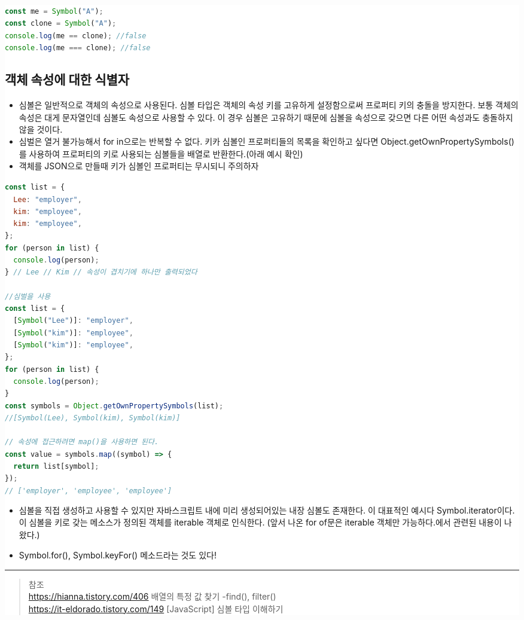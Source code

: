 ```javascript
const me = Symbol("A");
const clone = Symbol("A");
console.log(me == clone); //false
console.log(me === clone); //false
```

## 객체 속성에 대한 식별자

- 심볼은 일반적으로 객체의 속성으로 사용된다. 심볼 타입은 객체의 속성 키를 고유하게 설정함으로써 프로퍼티 키의 충돌을 방지한다.
  보통 객체의 속성은 대게 문자열인데 심볼도 속성으로 사용할 수 있다. 이 경우 심볼은 고유하기 때문에 심볼을 속성으로 갖으면 다른 어떤 속성과도 충돌하지 않을 것이다.
- 심벌은 열거 불가능해서 for in으로는 반복할 수 없다. 키카 심볼인 프로퍼티들의 목록을 확인하고 싶다면 Object.getOwnPropertySymbols() 를 사용하여 프로퍼티의 키로 사용되는 심볼들을 배열로 반환한다.(아래 예시 확인)
- 객체를 JSON으로 만들때 키가 심볼인 프로퍼티는 무시되니 주의하자

```javascript
const list = {
  Lee: "employer",
  kim: "employee",
  kim: "employee",
};
for (person in list) {
  console.log(person);
} // Lee // Kim // 속성이 겹치기에 하나만 출력되었다

//심벌을 사용
const list = {
  [Symbol("Lee")]: "employer",
  [Symbol("kim")]: "employee",
  [Symbol("kim")]: "employee",
};
for (person in list) {
  console.log(person);
}
const symbols = Object.getOwnPropertySymbols(list);
//[Symbol(Lee), Symbol(kim), Symbol(kim)]

// 속성에 접근하려면 map()을 사용하면 된다.
const value = symbols.map((symbol) => {
  return list[symbol];
});
// ['employer', 'employee', 'employee']
```

- 심볼을 직접 생성하고 사용할 수 있지만 자바스크립트 내에 미리 생성되어있는 내장 심볼도 존재한다. 이 대표적인 예시다 Symbol.iterator이다. 이 심볼을 키로 갖는 메소스가 정의된 객체를 iterable 객체로 인식한다. (앞서 나온 for of문은 iterable 객체만 가능하다.에서 관련된 내용이 나왔다.)

- Symbol.for(), Symbol.keyFor() 메소드라는 것도 있다!

---

> 참조  
> https://hianna.tistory.com/406 배열의 특정 값 찾기 -find(), filter()  
> https://it-eldorado.tistory.com/149 [JavaScript] 심볼 타입 이해하기


  [name]: "A",